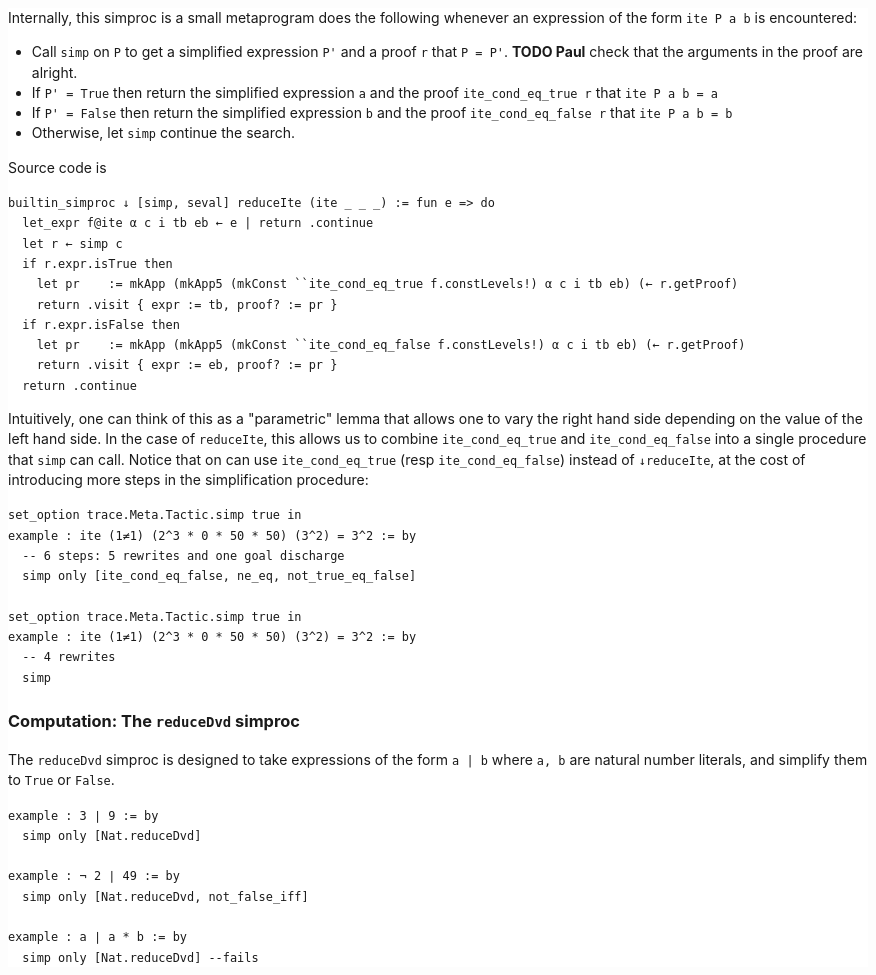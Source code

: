 Internally, this simproc is a small metaprogram does the following whenever an expression of the form `ite P a b` is encountered:
- Call `simp` on `P` to get a simplified expression `P'` and a proof `r` that `P = P'`.
**TODO Paul** check that the arguments in the proof are alright.
- If `P' = True` then return the simplified expression `a` and the proof `ite_cond_eq_true r` that `ite P a b = a`
- If `P' = False` then return the simplified expression `b` and the proof `ite_cond_eq_false r` that `ite P a b = b`
- Otherwise, let `simp` continue the search.

Source code is
```lean
builtin_simproc ↓ [simp, seval] reduceIte (ite _ _ _) := fun e => do
  let_expr f@ite α c i tb eb ← e | return .continue
  let r ← simp c
  if r.expr.isTrue then
    let pr    := mkApp (mkApp5 (mkConst ``ite_cond_eq_true f.constLevels!) α c i tb eb) (← r.getProof)
    return .visit { expr := tb, proof? := pr }
  if r.expr.isFalse then
    let pr    := mkApp (mkApp5 (mkConst ``ite_cond_eq_false f.constLevels!) α c i tb eb) (← r.getProof)
    return .visit { expr := eb, proof? := pr }
  return .continue
```

Intuitively, one can think of this as a "parametric" lemma that allows one to vary the right hand side depending on the value of the left hand side.
In the case of `reduceIte`, this allows us to combine `ite_cond_eq_true` and `ite_cond_eq_false` into a single procedure that `simp` can call.
Notice that on can use `ite_cond_eq_true` (resp `ite_cond_eq_false`) instead of `↓reduceIte`, at the cost of introducing more steps in the simplification procedure:

```
set_option trace.Meta.Tactic.simp true in
example : ite (1≠1) (2^3 * 0 * 50 * 50) (3^2) = 3^2 := by
  -- 6 steps: 5 rewrites and one goal discharge
  simp only [ite_cond_eq_false, ne_eq, not_true_eq_false]

set_option trace.Meta.Tactic.simp true in
example : ite (1≠1) (2^3 * 0 * 50 * 50) (3^2) = 3^2 := by
  -- 4 rewrites
  simp
```

### Computation: The `reduceDvd` simproc

The `reduceDvd` simproc is designed to take expressions of the form `a | b` where `a, b` are natural number literals, and simplify them to `True` or `False`.

```lean
example : 3 ∣ 9 := by
  simp only [Nat.reduceDvd]

example : ¬ 2 ∣ 49 := by
  simp only [Nat.reduceDvd, not_false_iff]

example : a ∣ a * b := by
  simp only [Nat.reduceDvd] --fails
```

